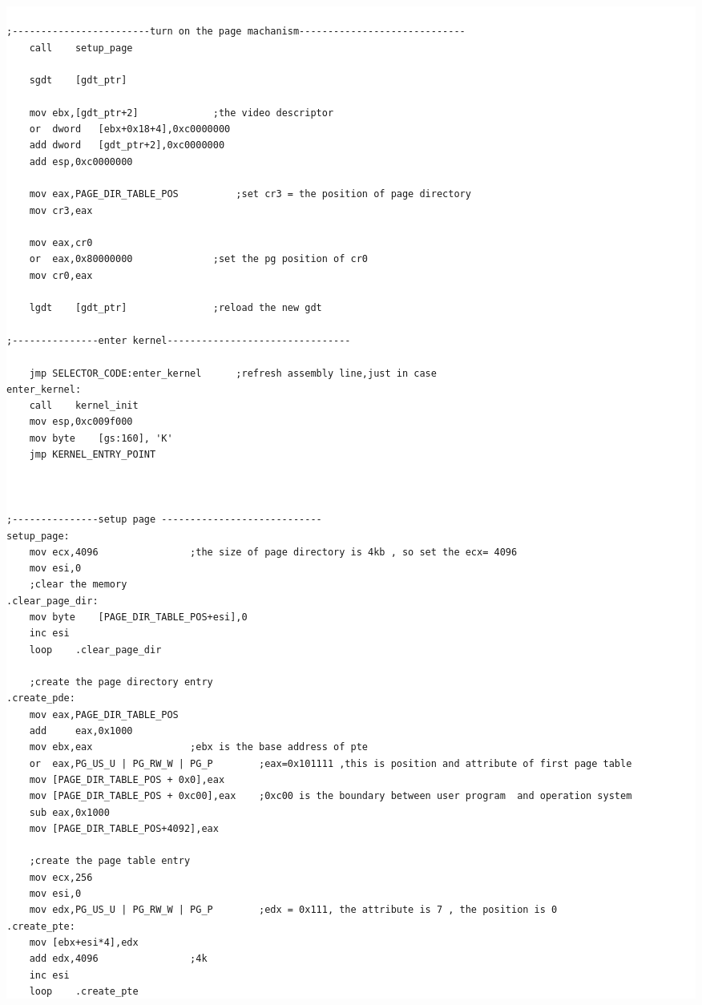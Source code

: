 ~~~assembly

;------------------------turn on the page machanism-----------------------------
	call	setup_page
	
	sgdt	[gdt_ptr]
	
	mov	ebx,[gdt_ptr+2]				;the video descriptor
	or	dword	[ebx+0x18+4],0xc0000000
	add	dword 	[gdt_ptr+2],0xc0000000
	add	esp,0xc0000000
	
	mov	eax,PAGE_DIR_TABLE_POS			;set cr3 = the position of page directory 
	mov	cr3,eax
	
	mov	eax,cr0
	or 	eax,0x80000000				;set the pg position of cr0
	mov	cr0,eax

	lgdt 	[gdt_ptr]				;reload the new gdt

;---------------enter kernel--------------------------------

	jmp	SELECTOR_CODE:enter_kernel		;refresh assembly line,just in case
enter_kernel:	
	call	kernel_init
	mov	esp,0xc009f000
	mov	byte	[gs:160], 'K'
	jmp	KERNEL_ENTRY_POINT



;---------------setup page ----------------------------
setup_page:
	mov	ecx,4096				;the size of page directory is 4kb , so set the ecx= 4096
	mov	esi,0
	;clear the memory
.clear_page_dir:
	mov	byte	[PAGE_DIR_TABLE_POS+esi],0
	inc	esi
	loop	.clear_page_dir				

	;create the page directory entry
.create_pde:	
	mov	eax,PAGE_DIR_TABLE_POS
	add 	eax,0x1000
	mov	ebx,eax					;ebx is the base address of pte
	or	eax,PG_US_U | PG_RW_W | PG_P		;eax=0x101111 ,this is position and attribute of first page table
	mov	[PAGE_DIR_TABLE_POS + 0x0],eax
	mov	[PAGE_DIR_TABLE_POS + 0xc00],eax	;0xc00 is the boundary between user program  and operation system
	sub	eax,0x1000
	mov	[PAGE_DIR_TABLE_POS+4092],eax
	
	;create the page table entry
	mov	ecx,256
	mov	esi,0
	mov	edx,PG_US_U | PG_RW_W | PG_P		;edx = 0x111, the attribute is 7 , the position is 0 
.create_pte:
	mov	[ebx+esi*4],edx
	add	edx,4096				;4k
	inc	esi
	loop	.create_pte
~~~